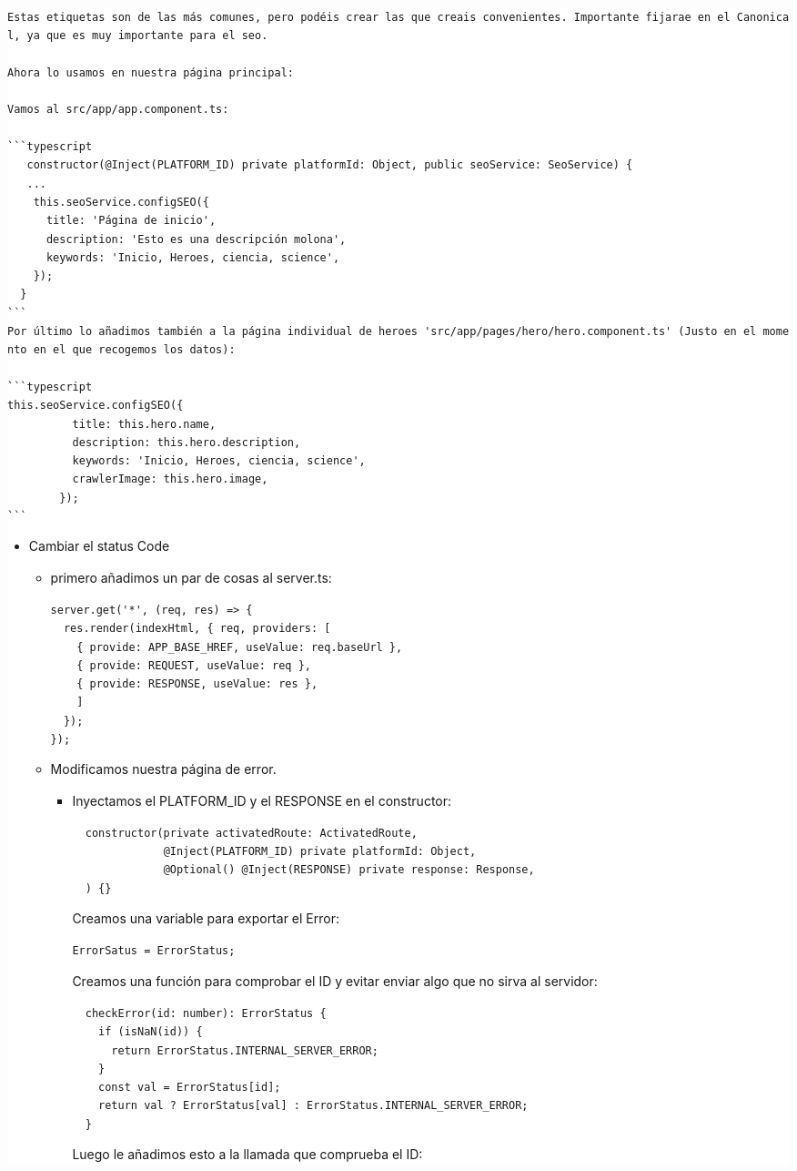     Estas etiquetas son de las más comunes, pero podéis crear las que creais convenientes. Importante fijarae en el Canonical, ya que es muy importante para el seo.

    Ahora lo usamos en nuestra página principal:

    Vamos al src/app/app.component.ts:

    ```typescript
       constructor(@Inject(PLATFORM_ID) private platformId: Object, public seoService: SeoService) {
       ...
        this.seoService.configSEO({
          title: 'Página de inicio',
          description: 'Esto es una descripción molona',
          keywords: 'Inicio, Heroes, ciencia, science',
        });
      }
    ```
    Por último lo añadimos también a la página individual de heroes 'src/app/pages/hero/hero.component.ts' (Justo en el momento en el que recogemos los datos):

    ```typescript
    this.seoService.configSEO({
              title: this.hero.name,
              description: this.hero.description,
              keywords: 'Inicio, Heroes, ciencia, science',
              crawlerImage: this.hero.image,
            });
    ```

- Cambiar el status Code
  - primero añadimos un par de cosas al server.ts:
    ```
    server.get('*', (req, res) => {
      res.render(indexHtml, { req, providers: [
        { provide: APP_BASE_HREF, useValue: req.baseUrl },
        { provide: REQUEST, useValue: req },
        { provide: RESPONSE, useValue: res },
        ] 
      });
    });
    ```
  - Modificamos nuestra página de error.

    - Inyectamos el PLATFORM_ID y el RESPONSE en el constructor:
        ```
          constructor(private activatedRoute: ActivatedRoute,
                      @Inject(PLATFORM_ID) private platformId: Object,
                      @Optional() @Inject(RESPONSE) private response: Response,
          ) {}
        ```
      Creamos una variable para exportar el Error:
        ```
        ErrorSatus = ErrorStatus;
        ```
      Creamos una función para comprobar el ID y evitar enviar algo que no sirva al servidor:
        ```
          checkError(id: number): ErrorStatus {
            if (isNaN(id)) {
              return ErrorStatus.INTERNAL_SERVER_ERROR;
            }
            const val = ErrorStatus[id];
            return val ? ErrorStatus[val] : ErrorStatus.INTERNAL_SERVER_ERROR;
          }
        ```  
      Luego le añadimos esto a la llamada que comprueba el ID:
        ```